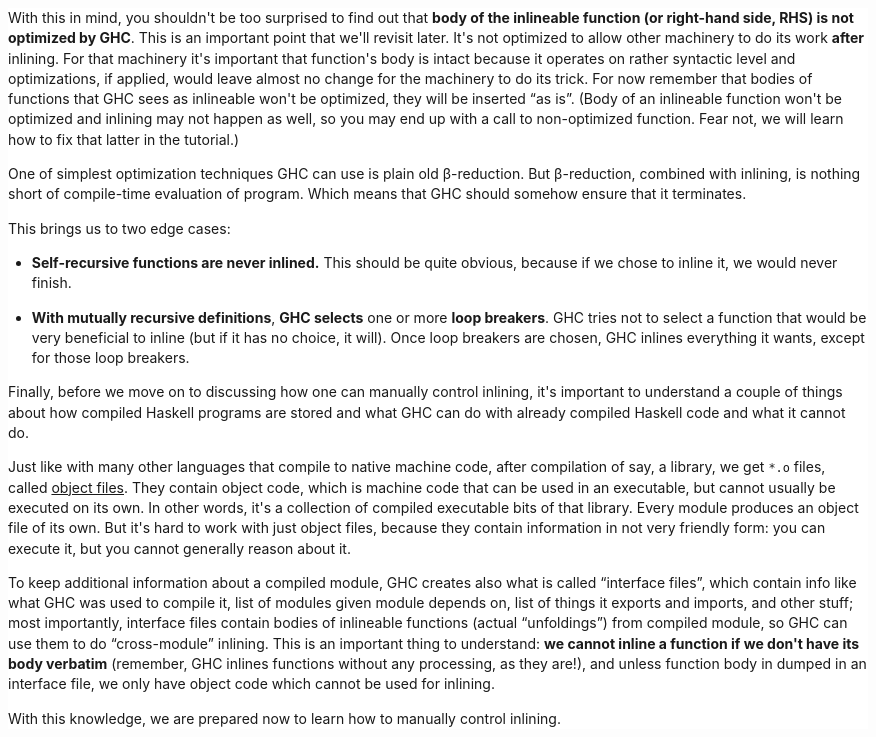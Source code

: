With this in mind, you shouldn't be too surprised to find out that **body of
the inlineable function (or right-hand side, RHS) is not optimized by GHC**.
This is an important point that we'll revisit later. It's not optimized to
allow other machinery to do its work **after** inlining. For that machinery
it's important that function's body is intact because it operates on rather
syntactic level and optimizations, if applied, would leave almost no change
for the machinery to do its trick. For now remember that bodies of functions
that GHC sees as inlineable won't be optimized, they will be inserted “as
is”. (Body of an inlineable function won't be optimized and inlining may not
happen as well, so you may end up with a call to non-optimized function.
Fear not, we will learn how to fix that latter in the tutorial.)

One of simplest optimization techniques GHC can use is plain old
β-reduction. But β-reduction, combined with inlining, is nothing short of
compile-time evaluation of program. Which means that GHC should somehow
ensure that it terminates.

This brings us to two edge cases:

* **Self-recursive functions are never inlined.** This should be quite
  obvious, because if we chose to inline it, we would never finish.

* **With mutually recursive definitions**, **GHC selects** one or more
  **loop breakers**. GHC tries not to select a function that would be very
  beneficial to inline (but if it has no choice, it will). Once loop
  breakers are chosen, GHC inlines everything it wants, except for those
  loop breakers.

Finally, before we move on to discussing how one can manually control
inlining, it's important to understand a couple of things about how compiled
Haskell programs are stored and what GHC can do with already compiled
Haskell code and what it cannot do.

Just like with many other languages that compile to native machine code,
after compilation of say, a library, we get `*.o` files,
called [object files](https://en.wikipedia.org/wiki/Object_file). They
contain object code, which is machine code that can be used in an
executable, but cannot usually be executed on its own. In other words, it's
a collection of compiled executable bits of that library. Every module
produces an object file of its own. But it's hard to work with just object
files, because they contain information in not very friendly form: you can
execute it, but you cannot generally reason about it.

To keep additional information about a compiled module, GHC creates also
what is called “interface files”, which contain info like what GHC was used
to compile it, list of modules given module depends on, list of things it
exports and imports, and other stuff; most importantly, interface files
contain bodies of inlineable functions (actual “unfoldings”) from compiled
module, so GHC can use them to do “cross-module” inlining. This is an
important thing to understand: **we cannot inline a function if we don't
have its body verbatim** (remember, GHC inlines functions without any
processing, as they are!), and unless function body in dumped in an
interface file, we only have object code which cannot be used for inlining.

With this knowledge, we are prepared now to learn how to manually control
inlining.

